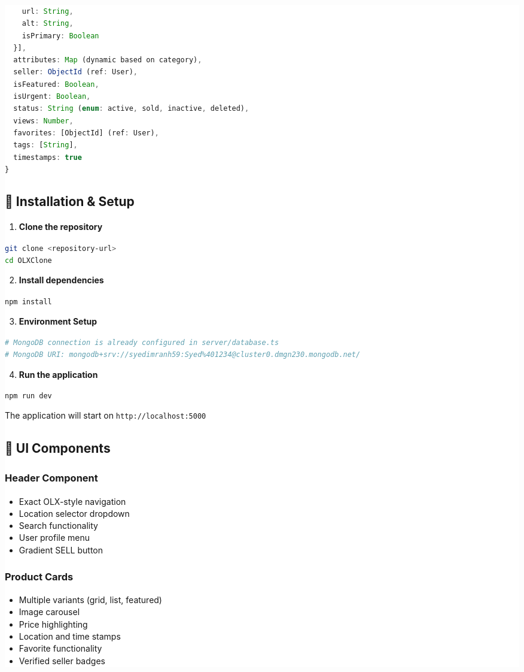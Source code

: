 ```javascript
    url: String,
    alt: String,
    isPrimary: Boolean
  }],
  attributes: Map (dynamic based on category),
  seller: ObjectId (ref: User),
  isFeatured: Boolean,
  isUrgent: Boolean,
  status: String (enum: active, sold, inactive, deleted),
  views: Number,
  favorites: [ObjectId] (ref: User),
  tags: [String],
  timestamps: true
}
```

## 🔧 Installation & Setup

1. **Clone the repository**
```bash
git clone <repository-url>
cd OLXClone
```

2. **Install dependencies**
```bash
npm install
```

3. **Environment Setup**
```bash
# MongoDB connection is already configured in server/database.ts
# MongoDB URI: mongodb+srv://syedimranh59:Syed%401234@cluster0.dmgn230.mongodb.net/
```

4. **Run the application**
```bash
npm run dev
```

The application will start on `http://localhost:5000`

## 🎨 UI Components

### Header Component
- Exact OLX-style navigation
- Location selector dropdown
- Search functionality
- User profile menu
- Gradient SELL button

### Product Cards
- Multiple variants (grid, list, featured)
- Image carousel
- Price highlighting
- Location and time stamps
- Favorite functionality
- Verified seller badges
